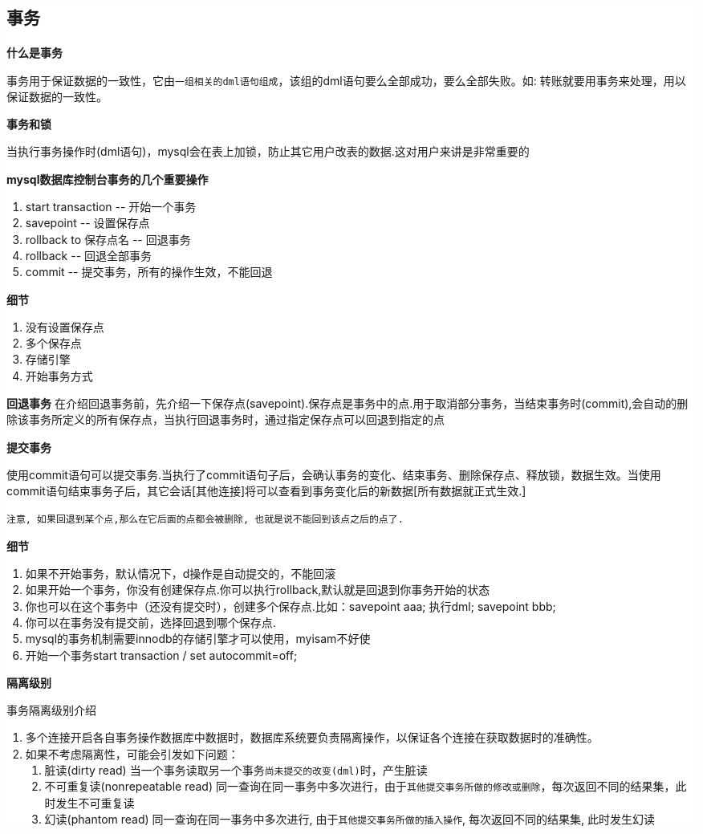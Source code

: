 

## 事务

**什么是事务**

事务用于保证数据的一致性，它由`一组相关的dml语句组成`，该组的dml语句要么全部成功，要么全部失败。如: 转账就要用事务来处理，用以保证数据的一致性。

**事务和锁**

当执行事务操作时(dml语句)，mysql会在表上加锁，防止其它用户改表的数据.这对用户来讲是非常重要的

**mysql数据库控制台事务的几个重要操作**

1. start transaction -- 开始一个事务
2. savepoint -- 设置保存点
3. rollback to 保存点名   -- 回退事务
4. rollback -- 回退全部事务
5. commit -- 提交事务，所有的操作生效，不能回退

**细节**

1. 没有设置保存点
2. 多个保存点
3. 存储引擎
4. 开始事务方式



**回退事务**
在介绍回退事务前，先介绍一下保存点(savepoint).保存点是事务中的点.用于取消部分事务，当结束事务时(commit),会自动的删除该事务所定义的所有保存点，当执行回退事务时，通过指定保存点可以回退到指定的点

**提交事务**

使用commit语句可以提交事务.当执行了commit语句子后，会确认事务的变化、结束事务、删除保存点、释放锁，数据生效。当使用commit语句结束事务子后，其它会话[其他连接]将可以查看到事务变化后的新数据[所有数据就正式生效.]



`注意, 如果回退到某个点,那么在它后面的点都会被删除, 也就是说不能回到该点之后的点了.`



**细节**

1. 如果不开始事务，默认情况下，d操作是自动提交的，不能回滚
2. 如果开始一个事务，你没有创建保存点.你可以执行rollback,默认就是回退到你事务开始的状态
3. 你也可以在这个事务中（还没有提交时），创建多个保存点.比如：savepoint aaa; 执行dml; savepoint bbb;
4. 你可以在事务没有提交前，选择回退到哪个保存点.
5. mysql的事务机制需要innodb的存储引擎才可以使用，myisam不好使
6. 开始一个事务start transaction / set autocommit=off;



**隔离级别**

事务隔离级别介绍

1. 多个连接开启各自事务操作数据库中数据时，数据库系统要负责隔离操作，以保证各个连接在获取数据时的准确性。
2. 如果不考虑隔离性，可能会引发如下问题：
   1. 脏读(dirty read)
      当一个事务读取另一个事务`尚未提交的改变(dml)`时，产生脏读
   2. 不可重复读(nonrepeatable read)
      同一查询在同一事务中多次进行，由于`其他提交事务所做的修改或删除`，每次返回不同的结果集，此时发生不可重复读
   3. 幻读(phantom read)
      同一查询在同一事务中多次进行, 由于`其他提交事务所做的插入操作`, 每次返回不同的结果集, 此时发生幻读
